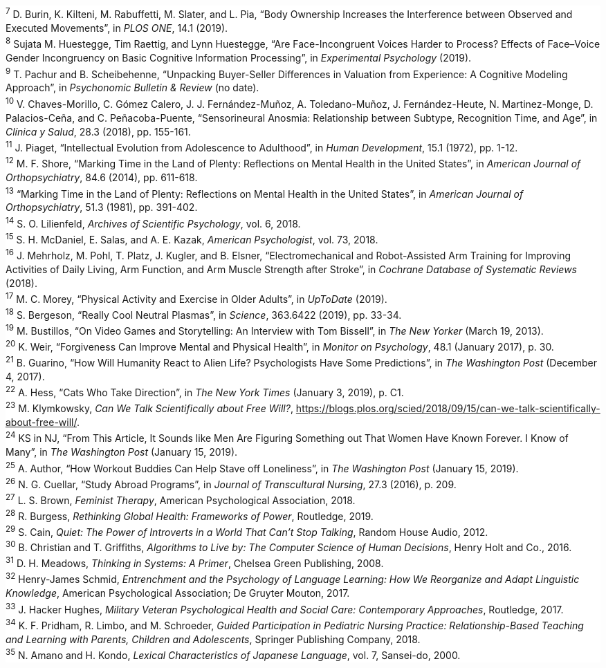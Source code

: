 <sup>7</sup> D. Burin, K. Kilteni, M. Rabuffetti, M. Slater, and L. Pia, “Body Ownership Increases the Interference between Observed and Executed Movements”, in <i>PLOS ONE</i>, 14.1 (2019).<br>
<sup>8</sup> Sujata M. Huestegge, Tim Raettig, and Lynn Huestegge, “Are Face-Incongruent Voices Harder to Process? Effects of Face–Voice Gender Incongruency on Basic Cognitive Information Processing”, in <i>Experimental Psychology</i> (2019).<br>
<sup>9</sup> T. Pachur and B. Scheibehenne, “Unpacking Buyer-Seller Differences in Valuation from Experience: A Cognitive Modeling Approach”, in <i>Psychonomic Bulletin &#38; Review</i> (no date).<br>
<sup>10</sup> V. Chaves-Morillo, C. Gómez Calero, J. J. Fernández-Muñoz, A. Toledano-Muñoz, J. Fernández-Heute, N. Martinez-Monge, D. Palacios-Ceña, and C. Peñacoba-Puente, “Sensorineural Anosmia: Relationship between Subtype, Recognition Time, and Age”, in <i>Clínica y Salud</i>, 28.3 (2018), pp. 155-161.<br>
<sup>11</sup> J. Piaget, “Intellectual Evolution from Adolescence to Adulthood”, in <i>Human Development</i>, 15.1 (1972), pp. 1-12.<br>
<sup>12</sup> M. F. Shore, “Marking Time in the Land of Plenty: Reflections on Mental Health in the United States”, in <i>American Journal of Orthopsychiatry</i>, 84.6 (2014), pp. 611-618.<br>
<sup>13</sup> “Marking Time in the Land of Plenty: Reflections on Mental Health in the United States”, in <i>American Journal of Orthopsychiatry</i>, 51.3 (1981), pp. 391-402.<br>
<sup>14</sup> S. O. Lilienfeld, <i>Archives of Scientific Psychology</i>, vol. 6, 2018.<br>
<sup>15</sup> S. H. McDaniel, E. Salas, and A. E. Kazak, <i>American Psychologist</i>, vol. 73, 2018.<br>
<sup>16</sup> J. Mehrholz, M. Pohl, T. Platz, J. Kugler, and B. Elsner, “Electromechanical and Robot-Assisted Arm Training for Improving Activities of Daily Living, Arm Function, and Arm Muscle Strength after Stroke”, in <i>Cochrane Database of Systematic Reviews</i> (2018).<br>
<sup>17</sup> M. C. Morey, “Physical Activity and Exercise in Older Adults”, in <i>UpToDate</i> (2019).<br>
<sup>18</sup> S. Bergeson, “Really Cool Neutral Plasmas”, in <i>Science</i>, 363.6422 (2019), pp. 33-34.<br>
<sup>19</sup> M. Bustillos, “On Video Games and Storytelling: An Interview with Tom Bissell”, in <i>The New Yorker</i> (March 19, 2013).<br>
<sup>20</sup> K. Weir, “Forgiveness Can Improve Mental and Physical Health”, in <i>Monitor on Psychology</i>, 48.1 (January 2017), p. 30.<br>
<sup>21</sup> B. Guarino, “How Will Humanity React to Alien Life? Psychologists Have Some Predictions”, in <i>The Washington Post</i> (December 4, 2017).<br>
<sup>22</sup> A. Hess, “Cats Who Take Direction”, in <i>The New York Times</i> (January 3, 2019), p. C1.<br>
<sup>23</sup> M. Klymkowsky, <i>Can We Talk Scientifically about Free Will?</i>, <a href="https://blogs.plos.org/scied/2018/09/15/can-we-talk-scientifically-about-free-will/">https://blogs.plos.org/scied/2018/09/15/can-we-talk-scientifically-about-free-will/</a>.<br>
<sup>24</sup> KS in NJ, “From This Article, It Sounds like Men Are Figuring Something out That Women Have Known Forever. I Know of Many”, in <i>The Washington Post</i> (January 15, 2019).<br>
<sup>25</sup> A. Author, “How Workout Buddies Can Help Stave off Loneliness”, in <i>The Washington Post</i> (January 15, 2019).<br>
<sup>26</sup> N. G. Cuellar, “Study Abroad Programs”, in <i>Journal of Transcultural Nursing</i>, 27.3 (2016), p. 209.<br>
<sup>27</sup> L. S. Brown, <i>Feminist Therapy</i>, American Psychological Association, 2018.<br>
<sup>28</sup> R. Burgess, <i>Rethinking Global Health: Frameworks of Power</i>, Routledge, 2019.<br>
<sup>29</sup> S. Cain, <i>Quiet: The Power of Introverts in a World That Can’t Stop Talking</i>, Random House Audio, 2012.<br>
<sup>30</sup> B. Christian and T. Griffiths, <i>Algorithms to Live by: The Computer Science of Human Decisions</i>, Henry Holt and Co., 2016.<br>
<sup>31</sup> D. H. Meadows, <i>Thinking in Systems: A Primer</i>, Chelsea Green Publishing, 2008.<br>
<sup>32</sup> Henry-James Schmid, <i>Entrenchment and the Psychology of Language Learning: How We Reorganize and Adapt Linguistic Knowledge</i>, American Psychological Association; De Gruyter Mouton, 2017.<br>
<sup>33</sup> J. Hacker Hughes, <i>Military Veteran Psychological Health and Social Care: Contemporary Approaches</i>, Routledge, 2017.<br>
<sup>34</sup> K. F. Pridham, R. Limbo, and M. Schroeder, <i>Guided Participation in Pediatric Nursing Practice: Relationship-Based Teaching and Learning with Parents, Children and Adolescents</i>, Springer Publishing Company, 2018.<br>
<sup>35</sup> N. Amano and H. Kondo, <i>Lexical Characteristics of Japanese Language</i>, vol. 7, Sansei-do, 2000.<br>